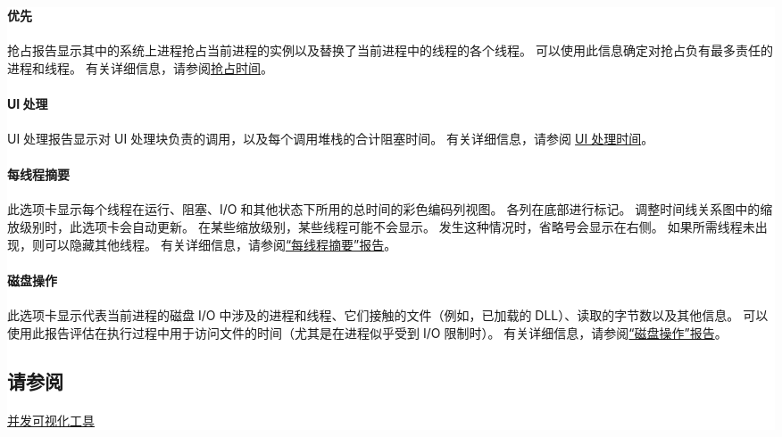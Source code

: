 #### <a name="preemption"></a>优先  
 抢占报告显示其中的系统上进程抢占当前进程的实例以及替换了当前进程中的线程的各个线程。 可以使用此信息确定对抢占负有最多责任的进程和线程。 有关详细信息，请参阅[抢占时间](../profiling/preemption-time.md)。  
  
#### <a name="ui-processing"></a>UI 处理  
 UI 处理报告显示对 UI 处理块负责的调用，以及每个调用堆栈的合计阻塞时间。 有关详细信息，请参阅 [UI 处理时间](../profiling/ui-processing-time.md)。  
  
#### <a name="per-thread-summary"></a>每线程摘要  
 此选项卡显示每个线程在运行、阻塞、I/O 和其他状态下所用的总时间的彩色编码列视图。 各列在底部进行标记。 调整时间线关系图中的缩放级别时，此选项卡会自动更新。 在某些缩放级别，某些线程可能不会显示。 发生这种情况时，省略号会显示在右侧。 如果所需线程未出现，则可以隐藏其他线程。 有关详细信息，请参阅[“每线程摘要”报告](../profiling/per-thread-summary-report.md)。  
  
#### <a name="disk-operations"></a>磁盘操作  
 此选项卡显示代表当前进程的磁盘 I/O 中涉及的进程和线程、它们接触的文件（例如，已加载的 DLL）、读取的字节数以及其他信息。 可以使用此报告评估在执行过程中用于访问文件的时间（尤其是在进程似乎受到 I/O 限制时）。 有关详细信息，请参阅[“磁盘操作”报告](../profiling/disk-operations-report-threads-view.md)。  
  
## <a name="see-also"></a>请参阅  
 [并发可视化工具](../profiling/concurrency-visualizer.md)



